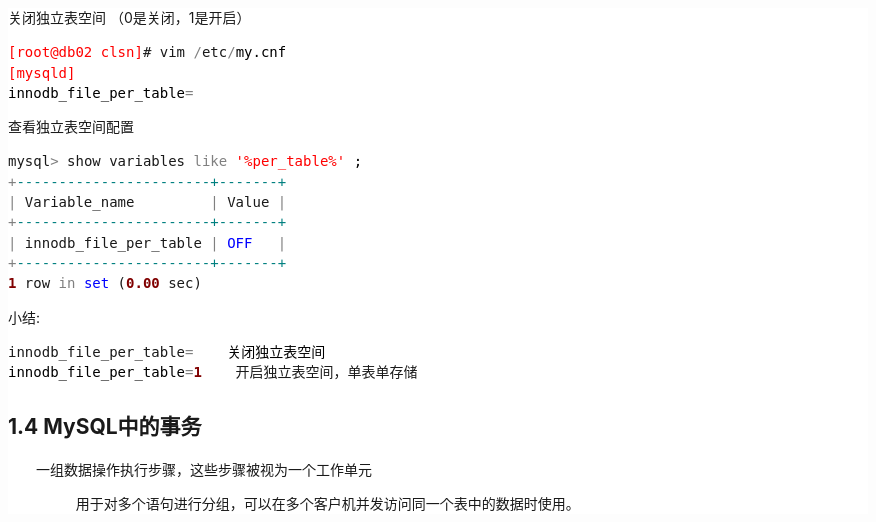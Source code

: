 关闭独立表空间 （0是关闭，1是开启）

<div>
  <div class="cnblogs_code">
    <pre><span style="color: #ff0000;">[</span><span style="color: #ff0000;">root@db02 clsn</span><span style="color: #ff0000;">]</span># vim <span style="color: #808080;">/</span>etc<span style="color: #808080;">/</span><span style="color: #000000;">my.cnf
</span><span style="color: #ff0000;">[</span><span style="color: #ff0000;">mysqld</span><span style="color: #ff0000;">]</span><span style="color: #000000;">
innodb_file_per_table</span><span style="color: #808080;">=</span><span style="color: #800000; font-weight: bold;"></span></pre>
  </div>
</div>

查看独立表空间配置

<div>
  <div class="cnblogs_code">
    <pre>mysql<span style="color: #808080;">></span> show variables <span style="color: #808080;">like</span> <span style="color: #ff0000;">'</span><span style="color: #ff0000;">%per_table%</span><span style="color: #ff0000;">'</span><span style="color: #000000;"> ;
</span><span style="color: #808080;">+</span><span style="color: #008080;">--</span><span style="color: #008080;">---------------------+-------+</span>
<span style="color: #808080;">|</span> Variable_name         <span style="color: #808080;">|</span> Value <span style="color: #808080;">|</span>
<span style="color: #808080;">+</span><span style="color: #008080;">--</span><span style="color: #008080;">---------------------+-------+</span>
<span style="color: #808080;">|</span> innodb_file_per_table <span style="color: #808080;">|</span> <span style="color: #0000ff;">OFF</span>   <span style="color: #808080;">|</span>
<span style="color: #808080;">+</span><span style="color: #008080;">--</span><span style="color: #008080;">---------------------+-------+</span>
<span style="color: #800000; font-weight: bold;">1</span> row <span style="color: #808080;">in</span> <span style="color: #0000ff;">set</span> (<span style="color: #800000; font-weight: bold;">0.00</span> sec)</pre>
  </div>
</div>

小结:

<div>
  <div class="cnblogs_code">
    <pre>innodb_file_per_table<span style="color: #808080;">=</span><span style="color: #800000; font-weight: bold;"></span><span style="color: #000000;">    关闭独立表空间
innodb_file_per_table</span><span style="color: #808080;">=</span><span style="color: #800000; font-weight: bold;">1</span>    开启独立表空间，单表单存储</pre>
  </div>
</div>

## <span id="14_MySQL">1.4 MySQL中的事务</span>

　　一组数据操作执行步骤，这些步骤被视为一个工作单元

&nbsp;&nbsp;　　　　 用于对多个语句进行分组，可以在多个客户机并发访问同一个表中的数据时使用。
